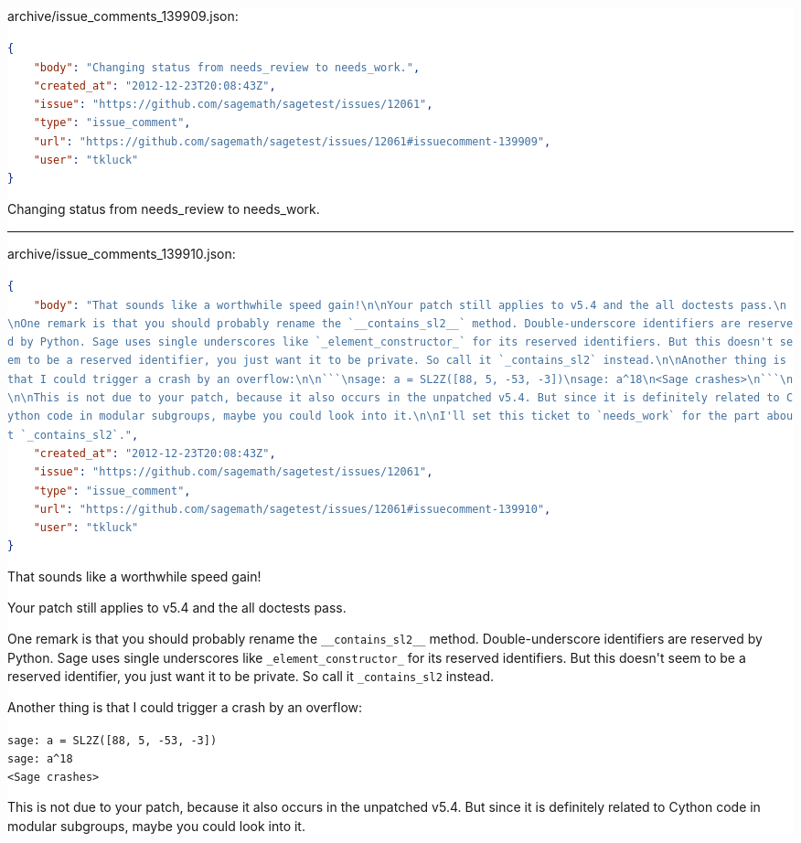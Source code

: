 archive/issue_comments_139909.json:
```json
{
    "body": "Changing status from needs_review to needs_work.",
    "created_at": "2012-12-23T20:08:43Z",
    "issue": "https://github.com/sagemath/sagetest/issues/12061",
    "type": "issue_comment",
    "url": "https://github.com/sagemath/sagetest/issues/12061#issuecomment-139909",
    "user": "tkluck"
}
```

Changing status from needs_review to needs_work.



---

archive/issue_comments_139910.json:
```json
{
    "body": "That sounds like a worthwhile speed gain!\n\nYour patch still applies to v5.4 and the all doctests pass.\n\nOne remark is that you should probably rename the `__contains_sl2__` method. Double-underscore identifiers are reserved by Python. Sage uses single underscores like `_element_constructor_` for its reserved identifiers. But this doesn't seem to be a reserved identifier, you just want it to be private. So call it `_contains_sl2` instead.\n\nAnother thing is that I could trigger a crash by an overflow:\n\n```\nsage: a = SL2Z([88, 5, -53, -3])\nsage: a^18\n<Sage crashes>\n```\n\n\nThis is not due to your patch, because it also occurs in the unpatched v5.4. But since it is definitely related to Cython code in modular subgroups, maybe you could look into it.\n\nI'll set this ticket to `needs_work` for the part about `_contains_sl2`.",
    "created_at": "2012-12-23T20:08:43Z",
    "issue": "https://github.com/sagemath/sagetest/issues/12061",
    "type": "issue_comment",
    "url": "https://github.com/sagemath/sagetest/issues/12061#issuecomment-139910",
    "user": "tkluck"
}
```

That sounds like a worthwhile speed gain!

Your patch still applies to v5.4 and the all doctests pass.

One remark is that you should probably rename the `__contains_sl2__` method. Double-underscore identifiers are reserved by Python. Sage uses single underscores like `_element_constructor_` for its reserved identifiers. But this doesn't seem to be a reserved identifier, you just want it to be private. So call it `_contains_sl2` instead.

Another thing is that I could trigger a crash by an overflow:

```
sage: a = SL2Z([88, 5, -53, -3])
sage: a^18
<Sage crashes>
```


This is not due to your patch, because it also occurs in the unpatched v5.4. But since it is definitely related to Cython code in modular subgroups, maybe you could look into it.
